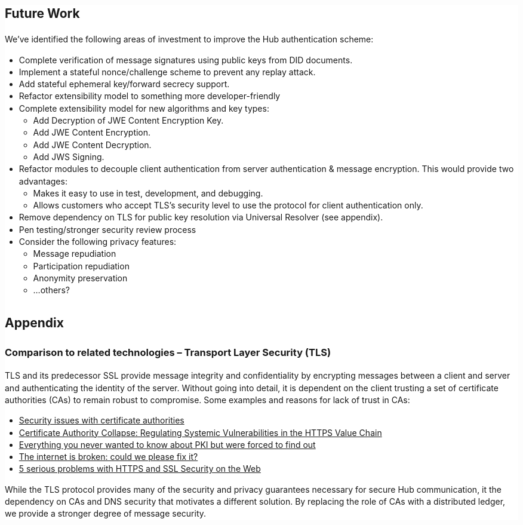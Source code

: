 
## Future Work
We’ve identified the following areas of investment to improve the Hub authentication scheme:

- Complete verification of message signatures using public keys from DID documents.
- Implement a stateful nonce/challenge scheme to prevent any replay attack.
- Add stateful ephemeral key/forward secrecy support.
- Refactor extensibility model to something more developer-friendly
- Complete extensibility model for new algorithms and key types:
    - Add Decryption of JWE Content Encryption Key.
    - Add JWE Content Encryption.
    - Add JWE Content Decryption.
    - Add JWS Signing.
- Refactor modules to decouple client authentication from server authentication & message encryption. This would provide two advantages:
    - Makes it easy to use in test, development, and debugging.
    - Allows customers who accept TLS’s security level to use the protocol for client authentication only.
- Remove dependency on TLS for public key resolution via Universal Resolver (see appendix).
- Pen testing/stronger security review process
- Consider the following privacy features:
    - Message repudiation
    - Participation repudiation
    - Anonymity preservation
    - …others?


## Appendix 
### Comparison to related technologies – Transport Layer Security (TLS)
TLS and its predecessor SSL provide message integrity and confidentiality by encrypting messages between a client and server and authenticating the identity of the server. Without going into detail, it is dependent on the client trusting a set of certificate authorities (CAs) to remain robust to compromise. Some examples and reasons for lack of trust in CAs:

- [Security issues with certificate authorities](https://ieeexplore.ieee.org/document/8249081/?part=1)
- [Certificate Authority Collapse: Regulating Systemic Vulnerabilities in the HTTPS Value Chain](https://papers.ssrn.com/sol3/papers.cfm?abstract_id=2031409)
- [Everything you never wanted to know about PKI but were forced to find out](https://www.cs.auckland.ac.nz/~pgut001/pubs/pkitutorial.pdf)
- [The internet is broken: could we please fix it?](https://blog.cryptographyengineering.com/2012/02/28/how-to-fix-internet/)
- [5 serious problems with HTTPS and SSL Security on the Web](https://www.howtogeek.com/182425/5-serious-problems-with-https-and-ssl-security-on-the-web/)

While the TLS protocol provides many of the security and privacy guarantees necessary for secure Hub communication, it the dependency on CAs and DNS security that motivates a different solution. By replacing the role of CAs with a distributed ledger, we provide a stronger degree of message security.
